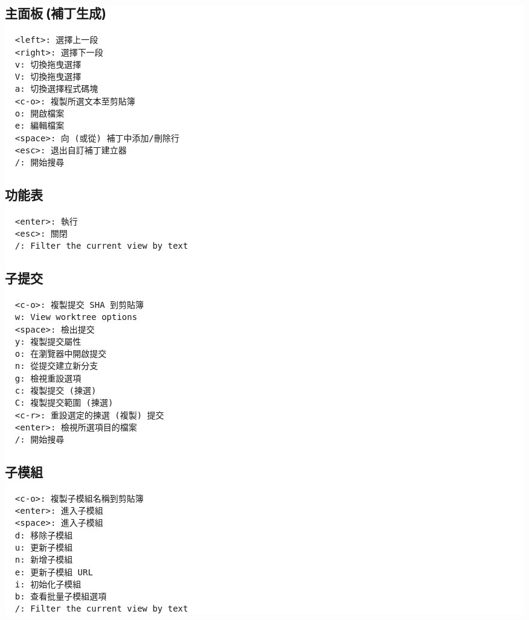 ## 主面板 (補丁生成)

<pre>
  <kbd>&lt;left&gt;</kbd>: 選擇上一段
  <kbd>&lt;right&gt;</kbd>: 選擇下一段
  <kbd>v</kbd>: 切換拖曳選擇
  <kbd>V</kbd>: 切換拖曳選擇
  <kbd>a</kbd>: 切換選擇程式碼塊
  <kbd>&lt;c-o&gt;</kbd>: 複製所選文本至剪貼簿
  <kbd>o</kbd>: 開啟檔案
  <kbd>e</kbd>: 編輯檔案
  <kbd>&lt;space&gt;</kbd>: 向 (或從) 補丁中添加/刪除行
  <kbd>&lt;esc&gt;</kbd>: 退出自訂補丁建立器
  <kbd>/</kbd>: 開始搜尋
</pre>

## 功能表

<pre>
  <kbd>&lt;enter&gt;</kbd>: 執行
  <kbd>&lt;esc&gt;</kbd>: 關閉
  <kbd>/</kbd>: Filter the current view by text
</pre>

## 子提交

<pre>
  <kbd>&lt;c-o&gt;</kbd>: 複製提交 SHA 到剪貼簿
  <kbd>w</kbd>: View worktree options
  <kbd>&lt;space&gt;</kbd>: 檢出提交
  <kbd>y</kbd>: 複製提交屬性
  <kbd>o</kbd>: 在瀏覽器中開啟提交
  <kbd>n</kbd>: 從提交建立新分支
  <kbd>g</kbd>: 檢視重設選項
  <kbd>c</kbd>: 複製提交 (揀選)
  <kbd>C</kbd>: 複製提交範圍 (揀選)
  <kbd>&lt;c-r&gt;</kbd>: 重設選定的揀選 (複製) 提交
  <kbd>&lt;enter&gt;</kbd>: 檢視所選項目的檔案
  <kbd>/</kbd>: 開始搜尋
</pre>

## 子模組

<pre>
  <kbd>&lt;c-o&gt;</kbd>: 複製子模組名稱到剪貼簿
  <kbd>&lt;enter&gt;</kbd>: 進入子模組
  <kbd>&lt;space&gt;</kbd>: 進入子模組
  <kbd>d</kbd>: 移除子模組
  <kbd>u</kbd>: 更新子模組
  <kbd>n</kbd>: 新增子模組
  <kbd>e</kbd>: 更新子模組 URL
  <kbd>i</kbd>: 初始化子模組
  <kbd>b</kbd>: 查看批量子模組選項
  <kbd>/</kbd>: Filter the current view by text
</pre>
